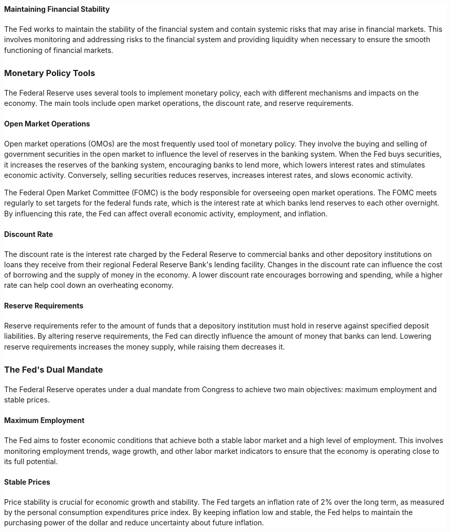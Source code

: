 #### Maintaining Financial Stability

The Fed works to maintain the stability of the financial system and contain systemic risks that may arise in financial markets. This involves monitoring and addressing risks to the financial system and providing liquidity when necessary to ensure the smooth functioning of financial markets.

### Monetary Policy Tools

The Federal Reserve uses several tools to implement monetary policy, each with different mechanisms and impacts on the economy. The main tools include open market operations, the discount rate, and reserve requirements.

#### Open Market Operations

Open market operations (OMOs) are the most frequently used tool of monetary policy. They involve the buying and selling of government securities in the open market to influence the level of reserves in the banking system. When the Fed buys securities, it increases the reserves of the banking system, encouraging banks to lend more, which lowers interest rates and stimulates economic activity. Conversely, selling securities reduces reserves, increases interest rates, and slows economic activity.

The Federal Open Market Committee (FOMC) is the body responsible for overseeing open market operations. The FOMC meets regularly to set targets for the federal funds rate, which is the interest rate at which banks lend reserves to each other overnight. By influencing this rate, the Fed can affect overall economic activity, employment, and inflation.

#### Discount Rate

The discount rate is the interest rate charged by the Federal Reserve to commercial banks and other depository institutions on loans they receive from their regional Federal Reserve Bank's lending facility. Changes in the discount rate can influence the cost of borrowing and the supply of money in the economy. A lower discount rate encourages borrowing and spending, while a higher rate can help cool down an overheating economy.

#### Reserve Requirements

Reserve requirements refer to the amount of funds that a depository institution must hold in reserve against specified deposit liabilities. By altering reserve requirements, the Fed can directly influence the amount of money that banks can lend. Lowering reserve requirements increases the money supply, while raising them decreases it.

### The Fed's Dual Mandate

The Federal Reserve operates under a dual mandate from Congress to achieve two main objectives: maximum employment and stable prices.

#### Maximum Employment

The Fed aims to foster economic conditions that achieve both a stable labor market and a high level of employment. This involves monitoring employment trends, wage growth, and other labor market indicators to ensure that the economy is operating close to its full potential.

#### Stable Prices

Price stability is crucial for economic growth and stability. The Fed targets an inflation rate of 2% over the long term, as measured by the personal consumption expenditures price index. By keeping inflation low and stable, the Fed helps to maintain the purchasing power of the dollar and reduce uncertainty about future inflation.
